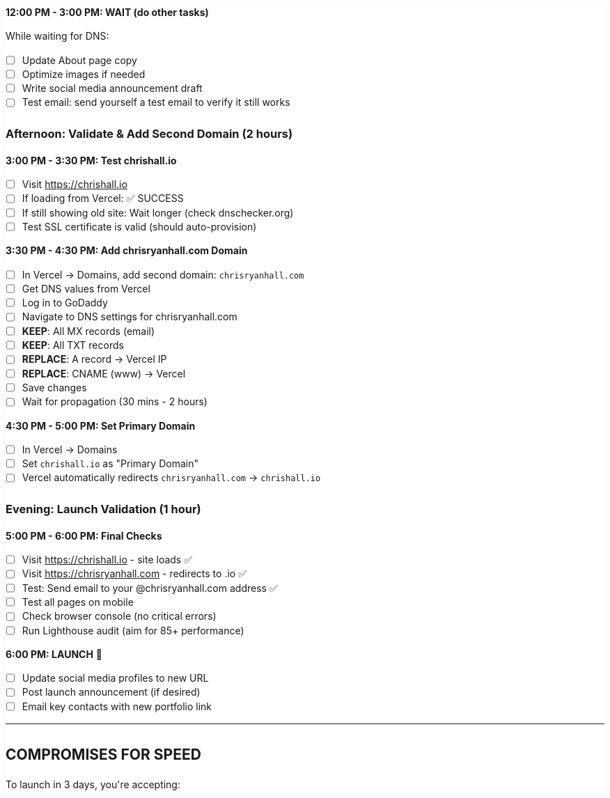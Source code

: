 **12:00 PM - 3:00 PM: WAIT (do other tasks)**

While waiting for DNS:
- [ ] Update About page copy
- [ ] Optimize images if needed
- [ ] Write social media announcement draft
- [ ] Test email: send yourself a test email to verify it still works

### Afternoon: Validate & Add Second Domain (2 hours)

**3:00 PM - 3:30 PM: Test chrishall.io**
- [ ] Visit https://chrishall.io
- [ ] If loading from Vercel: ✅ SUCCESS
- [ ] If still showing old site: Wait longer (check dnschecker.org)
- [ ] Test SSL certificate is valid (should auto-provision)

**3:30 PM - 4:30 PM: Add chrisryanhall.com Domain**
- [ ] In Vercel → Domains, add second domain: `chrisryanhall.com`
- [ ] Get DNS values from Vercel
- [ ] Log in to GoDaddy
- [ ] Navigate to DNS settings for chrisryanhall.com
- [ ] **KEEP**: All MX records (email)
- [ ] **KEEP**: All TXT records
- [ ] **REPLACE**: A record → Vercel IP
- [ ] **REPLACE**: CNAME (www) → Vercel
- [ ] Save changes
- [ ] Wait for propagation (30 mins - 2 hours)

**4:30 PM - 5:00 PM: Set Primary Domain**
- [ ] In Vercel → Domains
- [ ] Set `chrishall.io` as "Primary Domain"
- [ ] Vercel automatically redirects `chrisryanhall.com` → `chrishall.io`

### Evening: Launch Validation (1 hour)

**5:00 PM - 6:00 PM: Final Checks**
- [ ] Visit https://chrishall.io - site loads ✅
- [ ] Visit https://chrisryanhall.com - redirects to .io ✅
- [ ] Test: Send email to your @chrisryanhall.com address ✅
- [ ] Test all pages on mobile
- [ ] Check browser console (no critical errors)
- [ ] Run Lighthouse audit (aim for 85+ performance)

**6:00 PM: LAUNCH** 🚀
- [ ] Update social media profiles to new URL
- [ ] Post launch announcement (if desired)
- [ ] Email key contacts with new portfolio link

---

## COMPROMISES FOR SPEED

To launch in 3 days, you're accepting:
